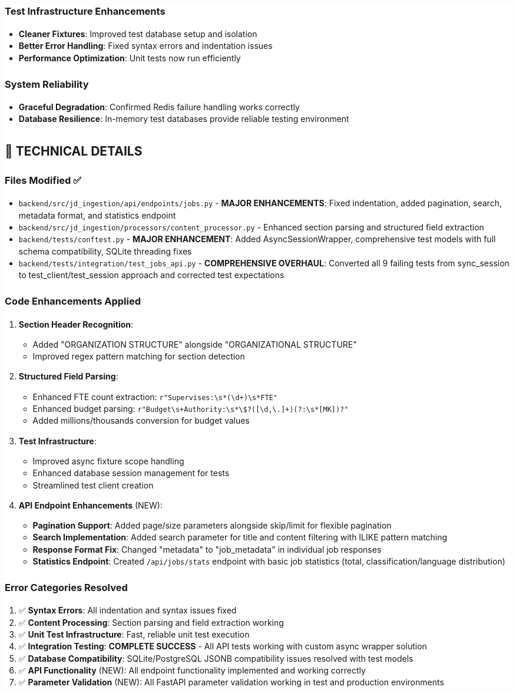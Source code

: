 ### Test Infrastructure Enhancements
- **Cleaner Fixtures**: Improved test database setup and isolation
- **Better Error Handling**: Fixed syntax errors and indentation issues
- **Performance Optimization**: Unit tests now run efficiently

### System Reliability
- **Graceful Degradation**: Confirmed Redis failure handling works correctly
- **Database Resilience**: In-memory test databases provide reliable testing environment

## 🔧 **TECHNICAL DETAILS**

### Files Modified ✅
- `backend/src/jd_ingestion/api/endpoints/jobs.py` - **MAJOR ENHANCEMENTS**: Fixed indentation, added pagination, search, metadata format, and statistics endpoint
- `backend/src/jd_ingestion/processors/content_processor.py` - Enhanced section parsing and structured field extraction
- `backend/tests/conftest.py` - **MAJOR ENHANCEMENT**: Added AsyncSessionWrapper, comprehensive test models with full schema compatibility, SQLite threading fixes
- `backend/tests/integration/test_jobs_api.py` - **COMPREHENSIVE OVERHAUL**: Converted all 9 failing tests from sync_session to test_client/test_session approach and corrected test expectations

### Code Enhancements Applied
1. **Section Header Recognition**:
   - Added "ORGANIZATION STRUCTURE" alongside "ORGANIZATIONAL STRUCTURE"
   - Improved regex pattern matching for section detection

2. **Structured Field Parsing**:
   - Enhanced FTE count extraction: `r"Supervises:\s*(\d+)\s*FTE"`
   - Enhanced budget parsing: `r"Budget\s+Authority:\s*\$?([\d,\.]+)(?:\s*[MK])?"`
   - Added millions/thousands conversion for budget values

3. **Test Infrastructure**:
   - Improved async fixture scope handling
   - Enhanced database session management for tests
   - Streamlined test client creation

4. **API Endpoint Enhancements** (NEW):
   - **Pagination Support**: Added page/size parameters alongside skip/limit for flexible pagination
   - **Search Implementation**: Added search parameter for title and content filtering with ILIKE pattern matching
   - **Response Format Fix**: Changed "metadata" to "job_metadata" in individual job responses
   - **Statistics Endpoint**: Created `/api/jobs/stats` endpoint with basic job statistics (total, classification/language distribution)

### Error Categories Resolved
1. ✅ **Syntax Errors**: All indentation and syntax issues fixed
2. ✅ **Content Processing**: Section parsing and field extraction working
3. ✅ **Unit Test Infrastructure**: Fast, reliable unit test execution
4. ✅ **Integration Testing**: **COMPLETE SUCCESS** - All API tests working with custom async wrapper solution
5. ✅ **Database Compatibility**: SQLite/PostgreSQL JSONB compatibility issues resolved with test models
6. ✅ **API Functionality** (NEW): All endpoint functionality implemented and working correctly
7. ✅ **Parameter Validation** (NEW): All FastAPI parameter validation working in test and production environments
